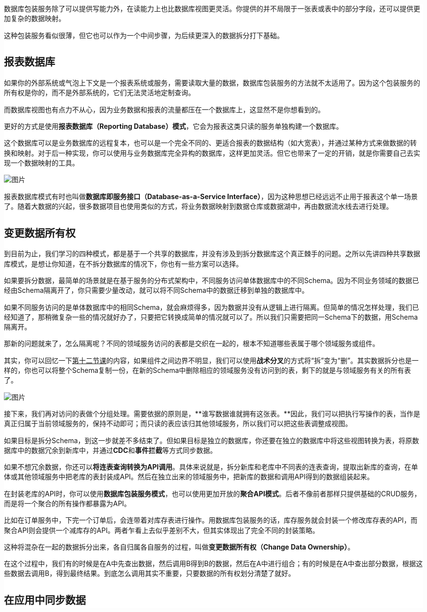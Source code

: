 数据库包装服务除了可以提供写能力外，在读能力上也比数据库视图更灵活。你提供的并不局限于一张表或表中的部分字段，还可以提供更加复杂的数据映射。

这种包装服务看似很薄，但它也可以作为一个中间步骤，为后续更深入的数据拆分打下基础。

## 报表数据库

如果你的外部系统或气泡上下文是一个报表系统或服务，需要读取大量的数据，数据库包装服务的方法就不太适用了。因为这个包装服务的所有权是你的，而不是外部系统的，它们无法灵活地定制查询。

而数据库视图也有点力不从心，因为业务数据和报表的流量都压在一个数据库上，这显然不是你想看到的。

更好的方式是使用**报表数据库（Reporting Database）模式**，它会为报表这类只读的服务单独构建一个数据库。

这个数据库可以是业务数据库的远程复本，也可以是一个完全不同的、更适合报表的数据结构（如大宽表），并通过某种方式来做数据的转换和映射。对于后一种实现，你可以使用与业务数据库完全异构的数据库，这样更加灵活。但它也带来了一定的开销，就是你需要自己去实现一个数据映射的工具。

![图片](https://static001.geekbang.org/resource/image/7c/12/7c66ffa33c8ced5da6766e0d08275712.jpg?wh=1920x1090)

报表数据库模式有时也叫做**数据库即服务接口（Database-as-a-Service Interface）**，因为这种思想已经远远不止用于报表这个单一场景了。随着大数据的兴起，很多数据项目也使用类似的方式，将业务数据映射到数据仓库或数据湖中，再由数据流水线去进行处理。

## 变更数据所有权

到目前为止，我们学习的四种模式，都是基于一个共享的数据库，并没有涉及到拆分数据库这个真正棘手的问题。之所以先讲四种共享数据库模式，是想让你知道，在不拆分数据库的情况下，你也有一些方案可以选择。

如果要拆分数据，最简单的场景就是在基于服务的分布式架构中，不同服务访问单体数据库中的不同Schema。因为不同业务领域的数据已经由Schema隔离开了，你只需要少量改动，就可以将不同Schema中的数据迁移到单独的数据库中。

如果不同服务访问的是单体数据库中的相同Schema，就会麻烦得多，因为数据并没有从逻辑上进行隔离。但简单的情况怎样处理，我们已经知道了，那稍微复杂一些的情况就好办了，只要把它转换成简单的情况就可以了。所以我们只需要把同一Schema下的数据，用Schema隔离开。

那新的问题就来了，怎么隔离呢？不同的领域服务访问的表都是交织在一起的，根本不知道哪些表属于哪个领域服务或组件。

其实，你可以回忆一下[第十二节课](https://time.geekbang.org/column/article/515274)的内容，如果组件之间边界不明显，我们可以使用**战术分叉**的方式将“拆”变为“删”。其实数据拆分也是一样的，你也可以将整个Schema复制一份，在新的Schema中删除相应的领域服务没有访问到的表，剩下的就是与领域服务有关的所有表了。

![图片](https://static001.geekbang.org/resource/image/72/30/723deedaf3e552f032f73eb93874a730.jpg?wh=1920x1090)

接下来，我们再对访问的表做个分组处理。需要依据的原则是，**谁写数据谁就拥有这张表。**因此，我们可以把执行写操作的表，当作是真正归属于当前领域服务的，保持不动即可；而只读的表应该归其他领域服务，所以我们可以把这些表调整成视图。

如果目标是拆分Schema，到这一步就差不多结束了。但如果目标是独立的数据库，你还要在独立的数据库中将这些视图转换为表，将原数据库中的数据冗余到新库中，并通过**CDC**和**事件拦截**等方式同步数据。

如果不想冗余数据，你还可以**将连表查询转换为API调用**。具体来说就是，拆分新库和老库中不同表的连表查询，提取出新库的查询，在单体或其他领域服务中把老库的表封装成API。然后在独立出来的领域服务中，把新库的数据和调用API得到的数据组装起来。

在封装老库的API时，你可以使用**数据库包装服务模式**，也可以使用更加开放的**聚合API模式**。后者不像前者那样只提供基础的CRUD服务，而是将一个聚合的所有操作都暴露为API。

比如在订单服务中，下完一个订单后，会连带着对库存表进行操作。用数据库包装服务的话，库存服务就会封装一个修改库存表的API，而聚合API则会提供一个减库存的API。两者乍看上去似乎差别不大，但其实体现出了完全不同的封装策略。

这种将混杂在一起的数据拆分出来，各自归属各自服务的过程，叫做**变更数据所有权（Change Data Ownership）**。

在这个过程中，我们有的时候是在A中先查出数据，然后调用B得到B的数据，然后在A中进行组合；有的时候是在A中查出部分数据，根据这些数据去调用B，得到最终结果。到底怎么调用其实不重要，只要数据的所有权划分清楚了就好。

## 在应用中同步数据
